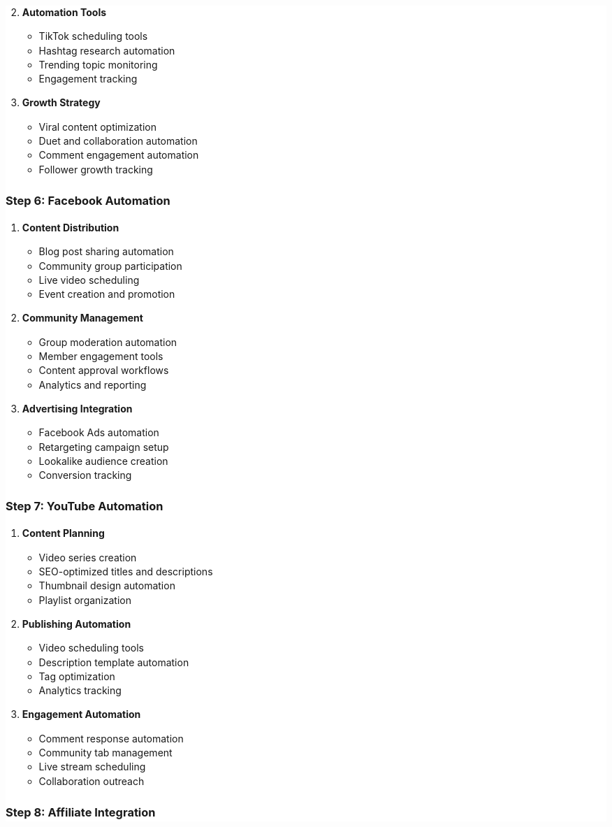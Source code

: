 2. **Automation Tools**
   - TikTok scheduling tools
   - Hashtag research automation
   - Trending topic monitoring
   - Engagement tracking

3. **Growth Strategy**
   - Viral content optimization
   - Duet and collaboration automation
   - Comment engagement automation
   - Follower growth tracking

### Step 6: Facebook Automation

1. **Content Distribution**
   - Blog post sharing automation
   - Community group participation
   - Live video scheduling
   - Event creation and promotion

2. **Community Management**
   - Group moderation automation
   - Member engagement tools
   - Content approval workflows
   - Analytics and reporting

3. **Advertising Integration**
   - Facebook Ads automation
   - Retargeting campaign setup
   - Lookalike audience creation
   - Conversion tracking

### Step 7: YouTube Automation

1. **Content Planning**
   - Video series creation
   - SEO-optimized titles and descriptions
   - Thumbnail design automation
   - Playlist organization

2. **Publishing Automation**
   - Video scheduling tools
   - Description template automation
   - Tag optimization
   - Analytics tracking

3. **Engagement Automation**
   - Comment response automation
   - Community tab management
   - Live stream scheduling
   - Collaboration outreach

### Step 8: Affiliate Integration
